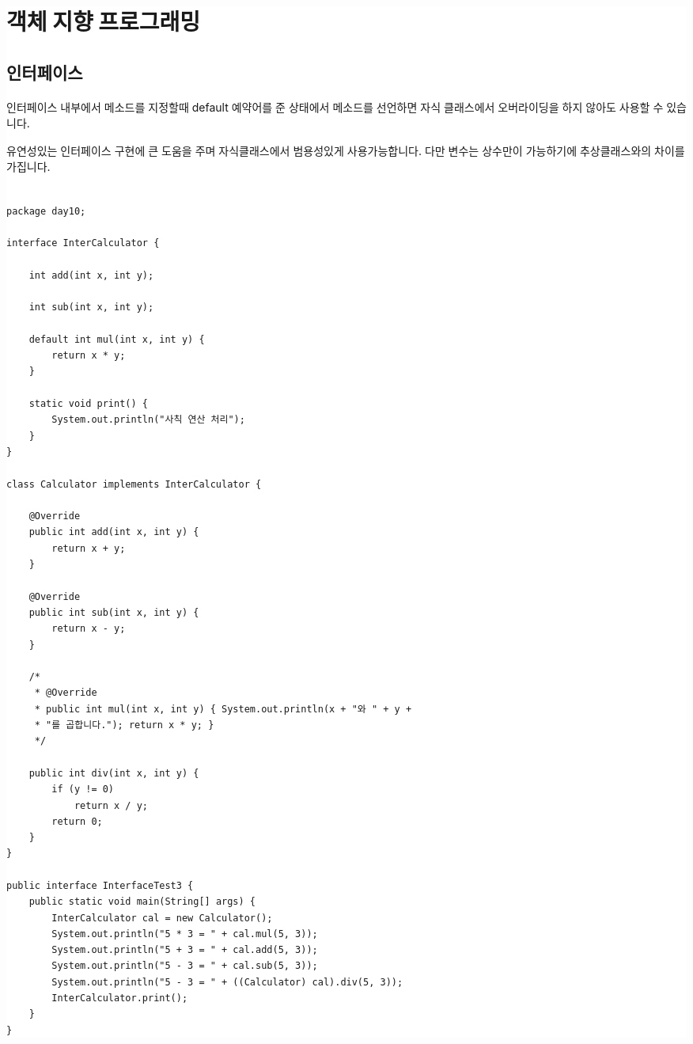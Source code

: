 # 객체 지향 프로그래밍

## 인터페이스

인터페이스 내부에서 메소드를 지정할때 default 예약어를 준 상태에서 메소드를 선언하면 자식 클래스에서 오버라이딩을 하지 않아도 사용할 수 있습니다.

유연성있는 인터페이스 구현에 큰 도움을 주며 자식클래스에서 범용성있게 사용가능합니다. 다만 변수는 상수만이 가능하기에 추상클래스와의 차이를 가집니다.

```

package day10;

interface InterCalculator {

	int add(int x, int y);

	int sub(int x, int y);

	default int mul(int x, int y) {
		return x * y;
	}

	static void print() {
		System.out.println("사칙 연산 처리");
	}
}

class Calculator implements InterCalculator {

	@Override
	public int add(int x, int y) {
		return x + y;
	}

	@Override
	public int sub(int x, int y) {
		return x - y;
	}

	/*
	 * @Override 
	 * public int mul(int x, int y) { System.out.println(x + "와 " + y +
	 * "를 곱합니다."); return x * y; }
	 */

	public int div(int x, int y) {
		if (y != 0)
			return x / y;
		return 0;
	}
}

public interface InterfaceTest3 {
	public static void main(String[] args) {
		InterCalculator cal = new Calculator();
		System.out.println("5 * 3 = " + cal.mul(5, 3));
		System.out.println("5 + 3 = " + cal.add(5, 3));
		System.out.println("5 - 3 = " + cal.sub(5, 3));
		System.out.println("5 - 3 = " + ((Calculator) cal).div(5, 3));
		InterCalculator.print();
	}
}

```